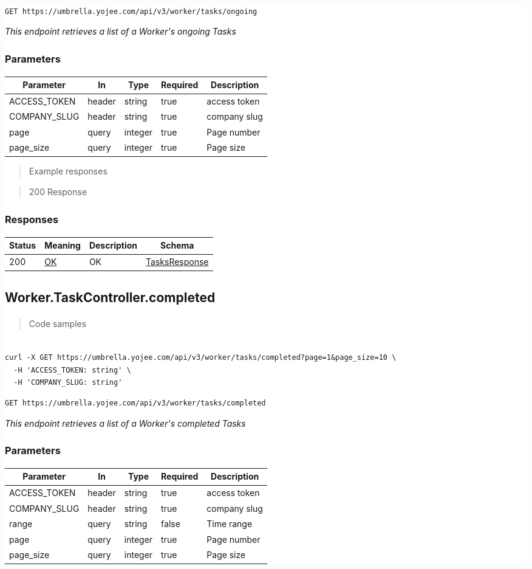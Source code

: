 `GET https://umbrella.yojee.com/api/v3/worker/tasks/ongoing`

*This endpoint retrieves a list of a Worker's ongoing Tasks*

<h3 id="apiweb.v3.worker.taskcontroller.ongoing-parameters">Parameters</h3>

|Parameter|In|Type|Required|Description|
|---|---|---|---|---|
|ACCESS_TOKEN|header|string|true|access token|
|COMPANY_SLUG|header|string|true|company slug|
|page|query|integer|true|Page number|
|page_size|query|integer|true|Page size|

> Example responses

> 200 Response

<h3 id="apiweb.v3.worker.taskcontroller.ongoing-responses">Responses</h3>

|Status|Meaning|Description|Schema|
|---|---|---|---|
|200|[OK](https://tools.ietf.org/html/rfc7231#section-6.3.1)|OK|[TasksResponse](#schematasksresponse)|

## Worker.TaskController.completed

<a id="opIdApiWeb.V3.Worker.TaskController.completed"></a>

> Code samples

```shell

curl -X GET https://umbrella.yojee.com/api/v3/worker/tasks/completed?page=1&page_size=10 \
  -H 'ACCESS_TOKEN: string' \
  -H 'COMPANY_SLUG: string'

```

`GET https://umbrella.yojee.com/api/v3/worker/tasks/completed`

*This endpoint retrieves a list of a Worker's completed Tasks*

<h3 id="apiweb.v3.worker.taskcontroller.completed-parameters">Parameters</h3>

|Parameter|In|Type|Required|Description|
|---|---|---|---|---|
|ACCESS_TOKEN|header|string|true|access token|
|COMPANY_SLUG|header|string|true|company slug|
|range|query|string|false|Time range|
|page|query|integer|true|Page number|
|page_size|query|integer|true|Page size|
